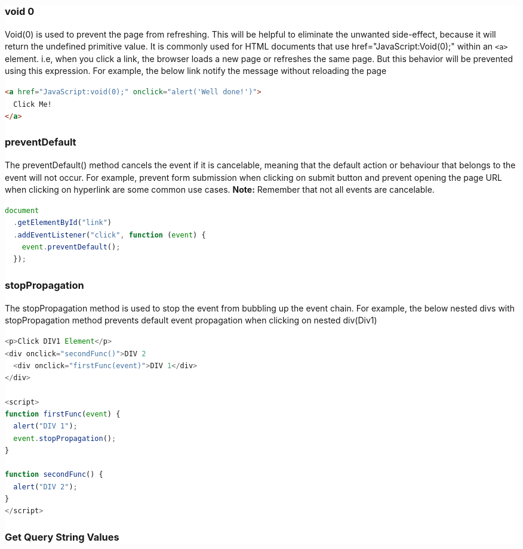 ### void 0

Void(0) is used to prevent the page from refreshing. This will be helpful to eliminate the unwanted side-effect, because it will return the undefined primitive value. It is commonly used for HTML documents that use href="JavaScript:Void(0);" within an `<a>` element. i.e, when you click a link, the browser loads a new page or refreshes the same page. But this behavior will be prevented using this expression. For example, the below link notify the message without reloading the page

```html
<a href="JavaScript:void(0);" onclick="alert('Well done!')">
  Click Me!
</a>
```

### preventDefault

The preventDefault() method cancels the event if it is cancelable, meaning that the default action or behaviour that belongs to the event will not occur. For example, prevent form submission when clicking on submit button and prevent opening the page URL when clicking on hyperlink are some common use cases.
**Note:** Remember that not all events are cancelable.

```js
document
  .getElementById("link")
  .addEventListener("click", function (event) {
    event.preventDefault();
  });
```

### stopPropagation

The stopPropagation method is used to stop the event from bubbling up the event chain. For example, the below nested divs with stopPropagation method prevents default event propagation when clicking on nested div(Div1)
```js
<p>Click DIV1 Element</p>
<div onclick="secondFunc()">DIV 2
  <div onclick="firstFunc(event)">DIV 1</div>
</div>

<script>
function firstFunc(event) {
  alert("DIV 1");
  event.stopPropagation();
}

function secondFunc() {
  alert("DIV 2");
}
</script>
```

### Get Query String Values
